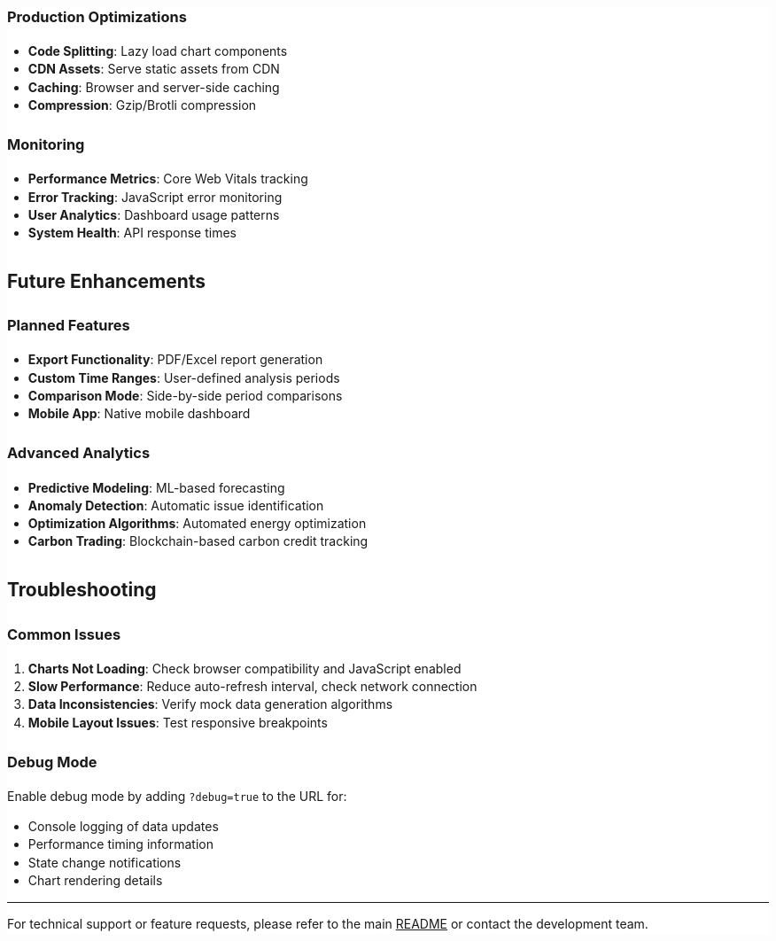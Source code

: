 ### Production Optimizations
- **Code Splitting**: Lazy load chart components
- **CDN Assets**: Serve static assets from CDN
- **Caching**: Browser and server-side caching
- **Compression**: Gzip/Brotli compression

### Monitoring
- **Performance Metrics**: Core Web Vitals tracking
- **Error Tracking**: JavaScript error monitoring
- **User Analytics**: Dashboard usage patterns
- **System Health**: API response times

## Future Enhancements

### Planned Features
- **Export Functionality**: PDF/Excel report generation
- **Custom Time Ranges**: User-defined analysis periods
- **Comparison Mode**: Side-by-side period comparisons
- **Mobile App**: Native mobile dashboard

### Advanced Analytics
- **Predictive Modeling**: ML-based forecasting
- **Anomaly Detection**: Automatic issue identification
- **Optimization Algorithms**: Automated energy optimization
- **Carbon Trading**: Blockchain-based carbon credit tracking

## Troubleshooting

### Common Issues
1. **Charts Not Loading**: Check browser compatibility and JavaScript enabled
2. **Slow Performance**: Reduce auto-refresh interval, check network connection
3. **Data Inconsistencies**: Verify mock data generation algorithms
4. **Mobile Layout Issues**: Test responsive breakpoints

### Debug Mode
Enable debug mode by adding `?debug=true` to the URL for:
- Console logging of data updates
- Performance timing information
- State change notifications
- Chart rendering details

---

For technical support or feature requests, please refer to the main [README](./README.md) or contact the development team.